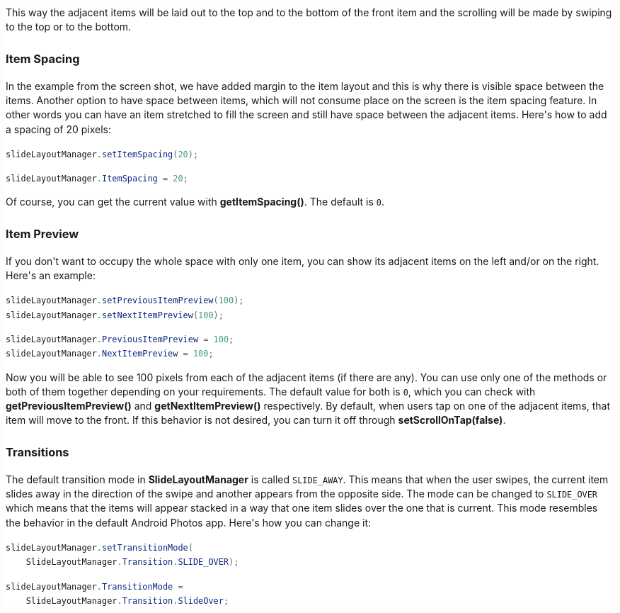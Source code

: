 This way the adjacent items will be laid out to the top and to the bottom of the front item and the scrolling will be made by swiping to the top or to the bottom. 

### Item Spacing

In the example from the screen shot, we have added margin to the item layout and this is why there is visible space between the items. Another option to have space between items, which will not consume place on the screen is the 
item spacing feature. In other words you can have an item stretched to fill the screen and still have space between the adjacent items. Here's how to add a spacing of 20 pixels:

```Java
slideLayoutManager.setItemSpacing(20);
```
```C#
slideLayoutManager.ItemSpacing = 20;
```

Of course, you can get the current value with **getItemSpacing()**. The default is `0`.

### Item Preview

If you don't want to occupy the whole space with only one item, you can show its adjacent items on the left and/or on the right. Here's an example:

```Java
slideLayoutManager.setPreviousItemPreview(100);
slideLayoutManager.setNextItemPreview(100);
```
```C#
slideLayoutManager.PreviousItemPreview = 100;
slideLayoutManager.NextItemPreview = 100;
```

Now you will be able to see 100 pixels from each of the adjacent items (if there are any). You can use only one of the methods or both of them together depending on your requirements. The default value for both is `0`, 
which you can check with **getPreviousItemPreview()** and **getNextItemPreview()** respectively. By default, when users tap on one of the adjacent items, that item will move to the front. If this behavior is not desired,
you can turn it off through **setScrollOnTap(false)**.

### Transitions

The default transition mode in **SlideLayoutManager** is called `SLIDE_AWAY`. This means that when the user swipes, the current item slides away in the direction of the swipe and another appears from the opposite side. The mode
can be changed to `SLIDE_OVER` which means that the items will appear stacked in a way that one item slides over the one that is current. This mode resembles the behavior in the default Android Photos app. Here's how you can change it:

```Java
slideLayoutManager.setTransitionMode(
	SlideLayoutManager.Transition.SLIDE_OVER);
```
```C#
slideLayoutManager.TransitionMode = 
	SlideLayoutManager.Transition.SlideOver;
```
